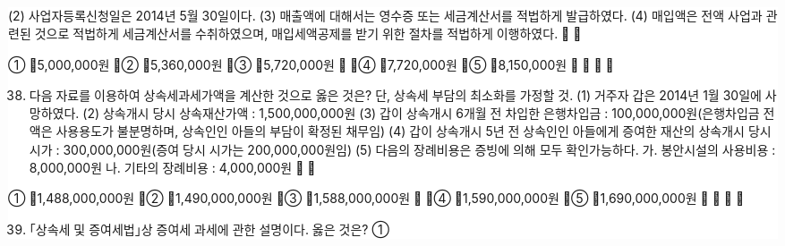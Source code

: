 (2) 사업자등록신청일은 2014년 5월 30일이다.
(3) 매출액에 대해서는 영수증 또는 세금계산서를 적법하게 발급하였다.
(4) 매입액은 전액 사업과 관련된 것으로 적법하게 세금계산서를 수취하였으며, 매입세액공제를 받기 위한 절차를 적법하게 이행하였다.



①
5,000,000원
②
5,360,000원
③
5,720,000원

④
7,720,000원
⑤
8,150,000원







38. 다음 자료를 이용하여 상속세과세가액을 계산한 것으로 옳은 것은? 단, 상속세 부담의 최소화를 가정할 것.
(1) 거주자 갑은 2014년 1월 30일에 사망하였다.
(2) 상속개시 당시 상속재산가액 : 1,500,000,000원
(3) 갑이 상속개시 6개월 전 차입한 은행차입금 : 100,000,000원(은행차입금 전액은 사용용도가 불분명하며, 상속인인 아들의 부담이 확정된 채무임)
(4) 갑이 상속개시 5년 전 상속인인 아들에게 증여한 재산의 상속개시 당시 시가 : 300,000,000원(증여 당시 시가는 200,000,000원임)
(5) 다음의 장례비용은 증빙에 의해 모두 확인가능하다.
가. 봉안시설의 사용비용 : 8,000,000원
나. 기타의 장례비용 : 4,000,000원



①
1,488,000,000원
②
1,490,000,000원
③
1,588,000,000원

④
1,590,000,000원
⑤
1,690,000,000원









39. ｢상속세 및 증여세법｣상 증여세 과세에 관한 설명이다. 옳은 것은?
①
